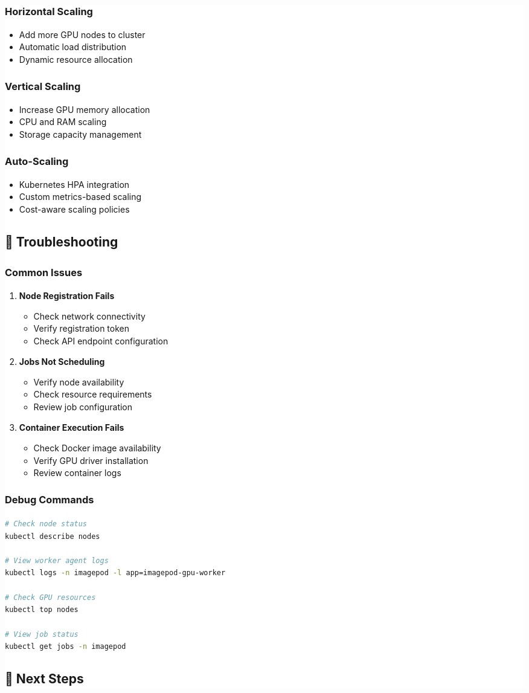 ### **Horizontal Scaling**
- Add more GPU nodes to cluster
- Automatic load distribution
- Dynamic resource allocation

### **Vertical Scaling**
- Increase GPU memory allocation
- CPU and RAM scaling
- Storage capacity management

### **Auto-Scaling**
- Kubernetes HPA integration
- Custom metrics-based scaling
- Cost-aware scaling policies

## 🐛 Troubleshooting

### **Common Issues**

1. **Node Registration Fails**
   - Check network connectivity
   - Verify registration token
   - Check API endpoint configuration

2. **Jobs Not Scheduling**
   - Verify node availability
   - Check resource requirements
   - Review job configuration

3. **Container Execution Fails**
   - Check Docker image availability
   - Verify GPU driver installation
   - Review container logs

### **Debug Commands**

```bash
# Check node status
kubectl describe nodes

# View worker agent logs
kubectl logs -n imagepod -l app=imagepod-gpu-worker

# Check GPU resources
kubectl top nodes

# View job status
kubectl get jobs -n imagepod
```

## 🚀 Next Steps
